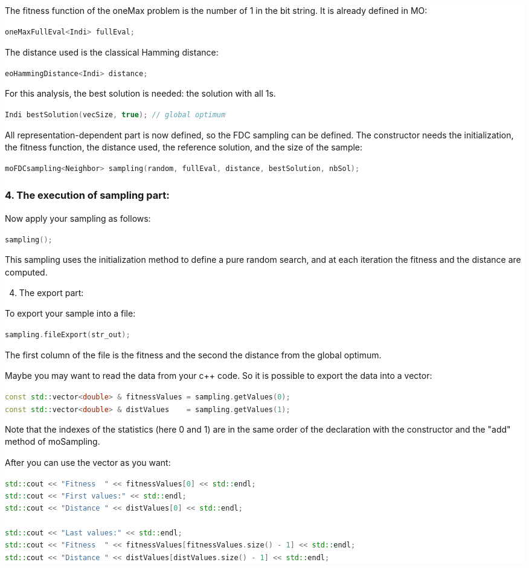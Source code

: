 The fitness function of the oneMax problem is the number of 1 in the bit string. It is already defined in MO:
```c++
oneMaxFullEval<Indi> fullEval;
```

The distance used is the classical Hamming distance:
```c++
eoHammingDistance<Indi> distance;
```

For this analysis, the best solution is needed: the solution with all 1s.
```c++
Indi bestSolution(vecSize, true); // global optimum
```

All representation-dependent part is now defined, so the FDC sampling can be defined. The constructor needs the initialization, the fitness function, the distance used, the reference solution, and the size of the sample:
```c++
moFDCsampling<Neighbor> sampling(random, fullEval, distance, bestSolution, nbSol);
```

### 4. The execution of sampling part:

Now apply your sampling as follows:
```c++
sampling();
```

This sampling uses the initialization method to define a pure random search, and at each iteration the fitness and the distance are computed.

4. The export part:

To export your sample into a file:
```c++
sampling.fileExport(str_out);
```

The first column of the file is the fitness and the second the distance from the global optimum.

Maybe you may want to read the data from your c++ code. So it is possible to export the data into a vector:
```c++
const std::vector<double> & fitnessValues = sampling.getValues(0);
const std::vector<double> & distValues    = sampling.getValues(1);
```

Note that the indexes of the statistics (here 0 and 1) are in the same order of the declaration with the constructor and the "add" method of moSampling.

After you can use the vector as you want:
```c++
std::cout << "Fitness  " << fitnessValues[0] << std::endl;
std::cout << "First values:" << std::endl;
std::cout << "Distance " << distValues[0] << std::endl;

std::cout << "Last values:" << std::endl;
std::cout << "Fitness  " << fitnessValues[fitnessValues.size() - 1] << std::endl;
std::cout << "Distance " << distValues[distValues.size() - 1] << std::endl;

```

